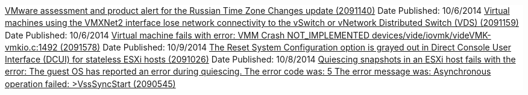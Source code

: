   <tr>
    <td valign="top" width="727">
      <a href="http://vmw.re/1sHNhlg">VMware assessment and product alert for the Russian Time Zone Changes update (2091140)</a>
    </td>
  </tr>
  
  <tr>
    <td valign="top" width="727">
      Date Published: 10/6/2014
    </td>
  </tr>
  
  <tr>
    <td valign="top" width="727">
      <a href="http://vmw.re/1wtNt6q">Virtual machines using the VMXNet2 interface lose network connectivity to the vSwitch or vNetwork Distributed Switch (VDS) (2091159)</a>
    </td>
  </tr>
  
  <tr>
    <td valign="top" width="727">
      Date Published: 10/6/2014
    </td>
  </tr>
  
  <tr>
    <td valign="top" width="727">
      <a href="http://vmw.re/1sHNhlh">Virtual machine fails with error: VMM Crash NOT_IMPLEMENTED devices/vide/iovmk/videVMK-vmkio.c:1492 (2091578)</a>
    </td>
  </tr>
  
  <tr>
    <td valign="top" width="727">
      Date Published: 10/9/2014
    </td>
  </tr>
  
  <tr>
    <td valign="top" width="727">
      <a href="http://vmw.re/1wtNvv5">The Reset System Configuration option is grayed out in Direct Console User Interface (DCUI) for stateless ESXi hosts (2091026)</a>
    </td>
  </tr>
  
  <tr>
    <td valign="top" width="727">
      Date Published: 10/8/2014
    </td>
  </tr>
  
  <tr>
    <td valign="top" width="727">
      <a href="http://vmw.re/1wtNtmN">Quiescing snapshots in an ESXi host fails with the error: The guest OS has reported an error during quiescing. The error code was: 5 The error message was: Asynchronous operation failed: >VssSyncStart (2090545)</a>
    </td>
  </tr>
  